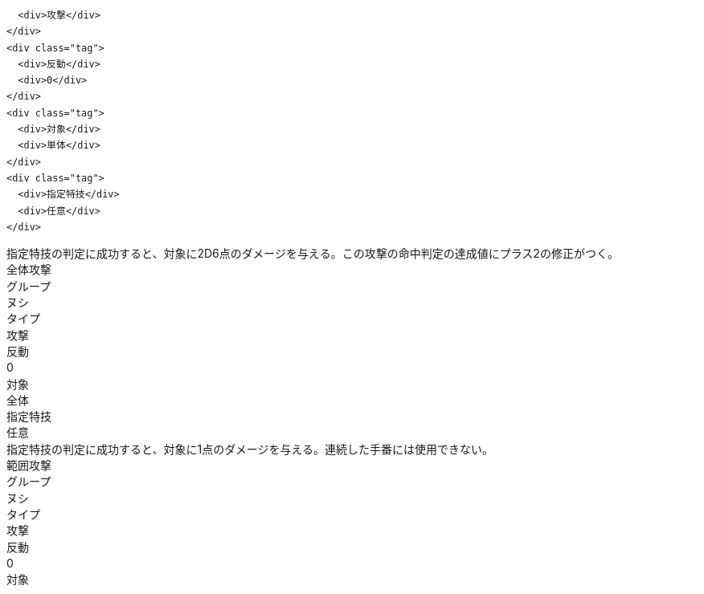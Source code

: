       <div>攻撃</div>
    </div>
    <div class="tag">
      <div>反動</div>
      <div>0</div>
    </div>
    <div class="tag">
      <div>対象</div>
      <div>単体</div>
    </div>
    <div class="tag">
      <div>指定特技</div>
      <div>任意</div>
    </div>
  </div>
  <div class="card-content">指定特技の判定に成功すると、対象に2D6点のダメージを与える。この攻撃の命中判定の達成値にプラス2の修正がつく。</div>
</div>
<div class="ability-card">
  <div class="card-title">
    <div>全体攻撃</div>
  </div>
  <div class="tag">
    <div>グループ</div>
    <div>ヌシ</div>
  </div>
  <div class="row">
    <div class="tag">
      <div>タイプ</div>
      <div>攻撃</div>
    </div>
    <div class="tag">
      <div>反動</div>
      <div>0</div>
    </div>
    <div class="tag">
      <div>対象</div>
      <div>全体</div>
    </div>
    <div class="tag">
      <div>指定特技</div>
      <div>任意</div>
    </div>
  </div>
  <div class="card-content">指定特技の判定に成功すると、対象に1点のダメージを与える。連続した手番には使用できない。</div>
</div>
<div class="ability-card">
  <div class="card-title">
    <div>範囲攻撃</div>
  </div>
  <div class="tag">
    <div>グループ</div>
    <div>ヌシ</div>
  </div>
  <div class="row">
    <div class="tag">
      <div>タイプ</div>
      <div>攻撃</div>
    </div>
    <div class="tag">
      <div>反動</div>
      <div>0</div>
    </div>
    <div class="tag">
      <div>対象</div>